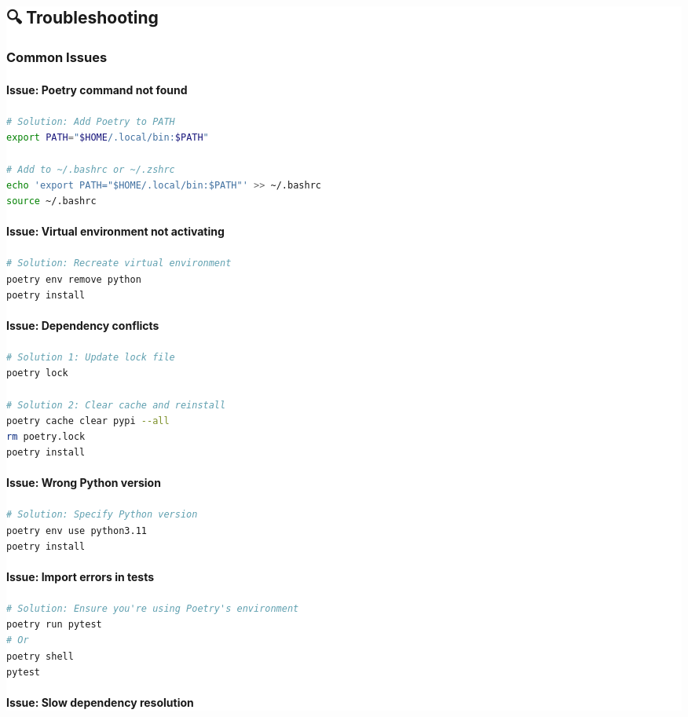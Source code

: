 
## 🔍 Troubleshooting

### Common Issues

#### Issue: Poetry command not found

```bash
# Solution: Add Poetry to PATH
export PATH="$HOME/.local/bin:$PATH"

# Add to ~/.bashrc or ~/.zshrc
echo 'export PATH="$HOME/.local/bin:$PATH"' >> ~/.bashrc
source ~/.bashrc
```

#### Issue: Virtual environment not activating

```bash
# Solution: Recreate virtual environment
poetry env remove python
poetry install
```

#### Issue: Dependency conflicts

```bash
# Solution 1: Update lock file
poetry lock

# Solution 2: Clear cache and reinstall
poetry cache clear pypi --all
rm poetry.lock
poetry install
```

#### Issue: Wrong Python version

```bash
# Solution: Specify Python version
poetry env use python3.11
poetry install
```

#### Issue: Import errors in tests

```bash
# Solution: Ensure you're using Poetry's environment
poetry run pytest
# Or
poetry shell
pytest
```

#### Issue: Slow dependency resolution
